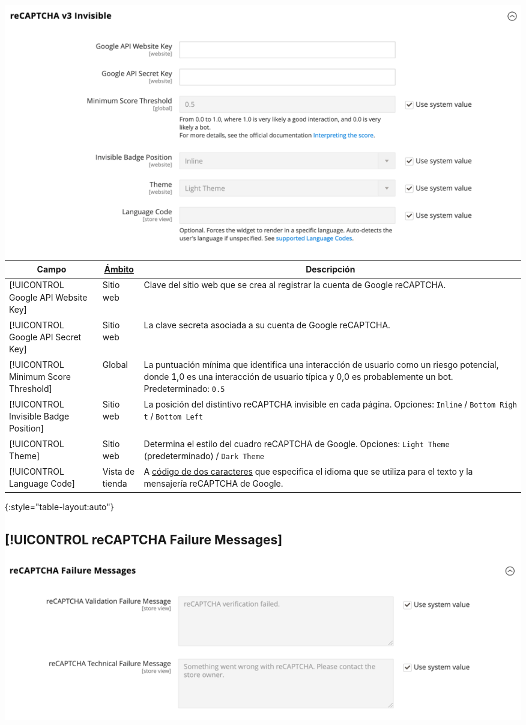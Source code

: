 ![reCAPTCHA v3 invisible](./assets/recaptcha-storefront-v3-invisible.png)

| Campo | [Ámbito](../../getting-started/websites-stores-views.md#scope-settings) | Descripción |
|--|--|--|
| [!UICONTROL Google API Website Key] | Sitio web | Clave del sitio web que se crea al registrar la cuenta de Google reCAPTCHA. |
| [!UICONTROL Google API Secret Key] | Sitio web | La clave secreta asociada a su cuenta de Google reCAPTCHA. |
| [!UICONTROL Minimum Score Threshold] | Global | La puntuación mínima que identifica una interacción de usuario como un riesgo potencial, donde 1,0 es una interacción de usuario típica y 0,0 es probablemente un bot. Predeterminado: `0.5` |
| [!UICONTROL Invisible Badge Position] | Sitio web | La posición del distintivo reCAPTCHA invisible en cada página. Opciones: `Inline` / `Bottom Right` / `Bottom Left` |
| [!UICONTROL Theme] | Sitio web | Determina el estilo del cuadro reCAPTCHA de Google. Opciones: `Light Theme` (predeterminado) / `Dark Theme` |
| [!UICONTROL Language Code] | Vista de tienda | A [código de dos caracteres](https://developers.google.com/recaptcha/docs/language) que especifica el idioma que se utiliza para el texto y la mensajería reCAPTCHA de Google. |

{:style=&quot;table-layout:auto&quot;}

## [!UICONTROL reCAPTCHA Failure Messages]

![Mensajes de error](./assets/recaptcha-storefront-failure-messages.png)
